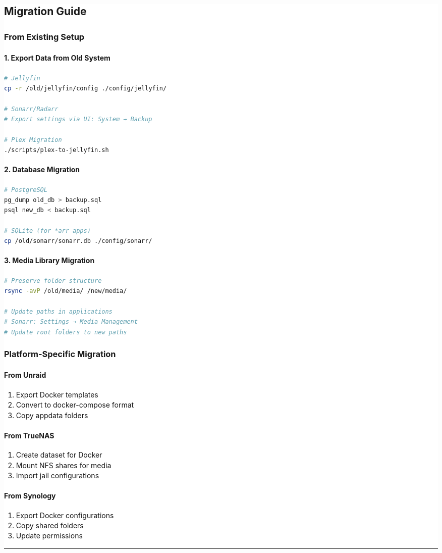 
## Migration Guide

### From Existing Setup

#### 1. Export Data from Old System

```bash
# Jellyfin
cp -r /old/jellyfin/config ./config/jellyfin/

# Sonarr/Radarr
# Export settings via UI: System → Backup

# Plex Migration
./scripts/plex-to-jellyfin.sh
```

#### 2. Database Migration

```bash
# PostgreSQL
pg_dump old_db > backup.sql
psql new_db < backup.sql

# SQLite (for *arr apps)
cp /old/sonarr/sonarr.db ./config/sonarr/
```

#### 3. Media Library Migration

```bash
# Preserve folder structure
rsync -avP /old/media/ /new/media/

# Update paths in applications
# Sonarr: Settings → Media Management
# Update root folders to new paths
```

### Platform-Specific Migration

#### From Unraid
1. Export Docker templates
2. Convert to docker-compose format
3. Copy appdata folders

#### From TrueNAS
1. Create dataset for Docker
2. Mount NFS shares for media
3. Import jail configurations

#### From Synology
1. Export Docker configurations
2. Copy shared folders
3. Update permissions

---